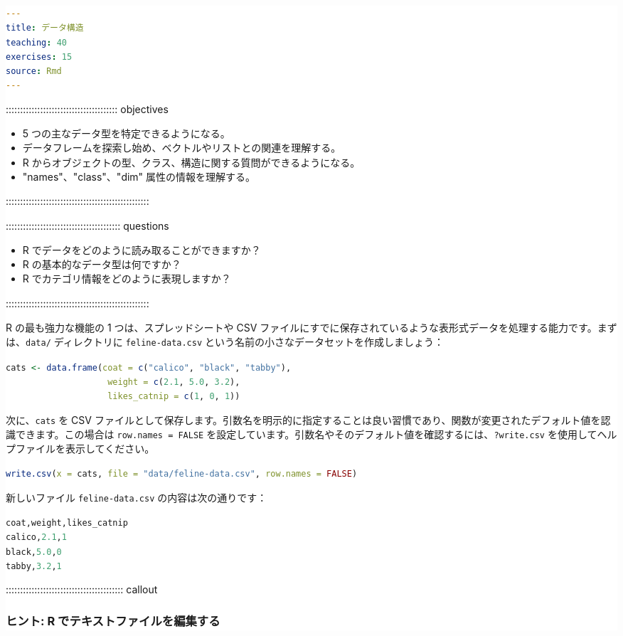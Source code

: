 ```yaml
---
title: データ構造
teaching: 40
exercises: 15
source: Rmd
---
```


::::::::::::::::::::::::::::::::::::::: objectives

- 5 つの主なデータ型を特定できるようになる。
- データフレームを探索し始め、ベクトルやリストとの関連を理解する。
- R からオブジェクトの型、クラス、構造に関する質問ができるようになる。
- "names"、"class"、"dim" 属性の情報を理解する。

::::::::::::::::::::::::::::::::::::::::::::::::::

:::::::::::::::::::::::::::::::::::::::: questions

- R でデータをどのように読み取ることができますか？
- R の基本的なデータ型は何ですか？
- R でカテゴリ情報をどのように表現しますか？

::::::::::::::::::::::::::::::::::::::::::::::::::



R の最も強力な機能の 1 つは、スプレッドシートや CSV ファイルにすでに保存されているような表形式データを処理する能力です。まずは、`data/` ディレクトリに `feline-data.csv` という名前の小さなデータセットを作成しましょう：


``` r
cats <- data.frame(coat = c("calico", "black", "tabby"),
                    weight = c(2.1, 5.0, 3.2),
                    likes_catnip = c(1, 0, 1))
```

次に、`cats` を CSV ファイルとして保存します。引数名を明示的に指定することは良い習慣であり、関数が変更されたデフォルト値を認識できます。この場合は `row.names = FALSE` を設定しています。引数名やそのデフォルト値を確認するには、`?write.csv` を使用してヘルプファイルを表示してください。


``` r
write.csv(x = cats, file = "data/feline-data.csv", row.names = FALSE)
```

新しいファイル `feline-data.csv` の内容は次の通りです：


``` r
coat,weight,likes_catnip
calico,2.1,1
black,5.0,0
tabby,3.2,1
```

:::::::::::::::::::::::::::::::::::::::::  callout

### ヒント: R でテキストファイルを編集する
